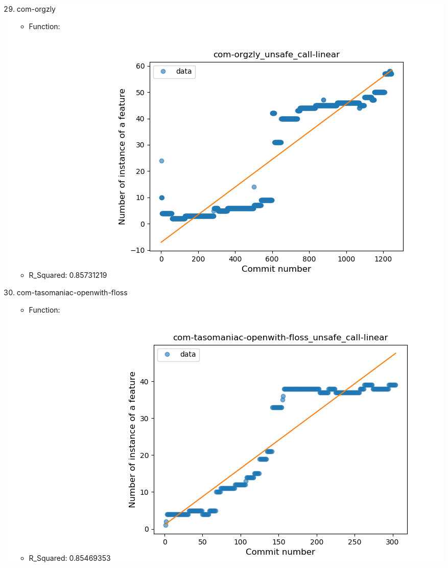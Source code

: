 29. com-orgzly

	*  Function: ![equation](http://latex.codecogs.com/svg.latex?0.052469x%20&plus;%20-7.040798)
	* R_Squared: 0.85731219
 ![com-orgzlyunsafe_call](../plots/com-orgzly_unsafe_call_T1.png)

30. com-tasomaniac-openwith-floss

	*  Function: ![equation](http://latex.codecogs.com/svg.latex?0.152924x%20&plus;%201.096925)
	* R_Squared: 0.85469353
 ![com-tasomaniac-openwith-flossunsafe_call](../plots/com-tasomaniac-openwith-floss_unsafe_call_T1.png)
